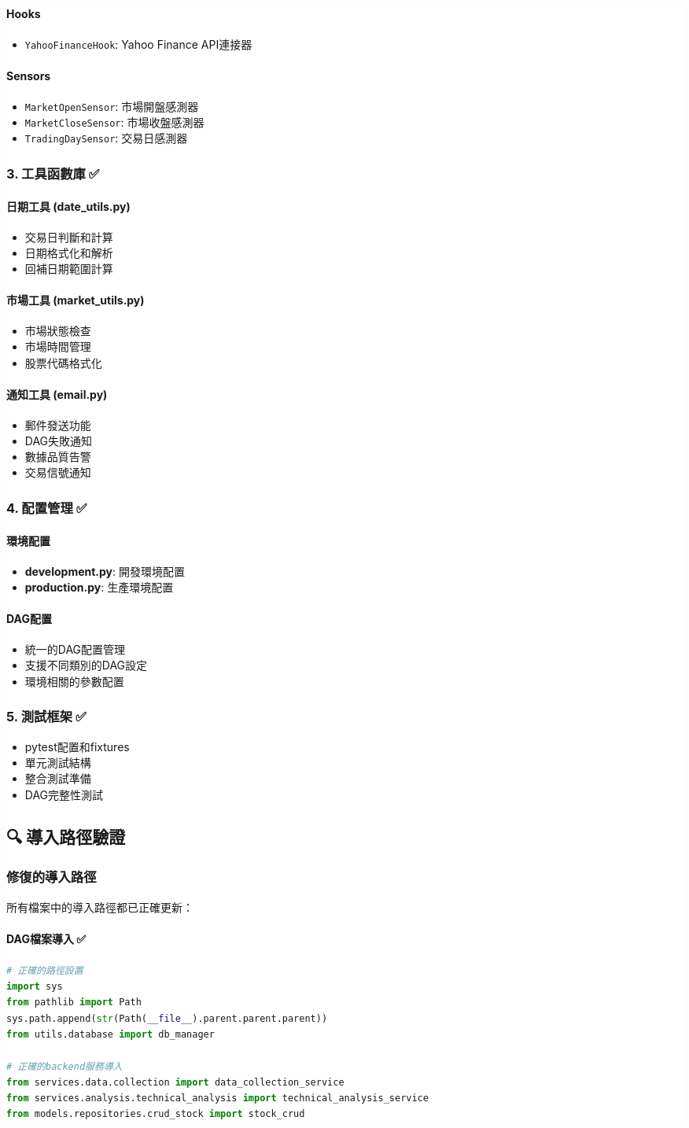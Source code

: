 #### Hooks
- `YahooFinanceHook`: Yahoo Finance API連接器

#### Sensors
- `MarketOpenSensor`: 市場開盤感測器
- `MarketCloseSensor`: 市場收盤感測器
- `TradingDaySensor`: 交易日感測器

### 3. 工具函數庫 ✅

#### 日期工具 (date_utils.py)
- 交易日判斷和計算
- 日期格式化和解析
- 回補日期範圍計算

#### 市場工具 (market_utils.py)
- 市場狀態檢查
- 市場時間管理
- 股票代碼格式化

#### 通知工具 (email.py)
- 郵件發送功能
- DAG失敗通知
- 數據品質告警
- 交易信號通知

### 4. 配置管理 ✅

#### 環境配置
- **development.py**: 開發環境配置
- **production.py**: 生產環境配置

#### DAG配置
- 統一的DAG配置管理
- 支援不同類別的DAG設定
- 環境相關的參數配置

### 5. 測試框架 ✅
- pytest配置和fixtures
- 單元測試結構
- 整合測試準備
- DAG完整性測試

## 🔍 導入路徑驗證

### 修復的導入路徑
所有檔案中的導入路徑都已正確更新：

#### DAG檔案導入 ✅
```python
# 正確的路徑設置
import sys
from pathlib import Path
sys.path.append(str(Path(__file__).parent.parent.parent))
from utils.database import db_manager

# 正確的backend服務導入
from services.data.collection import data_collection_service
from services.analysis.technical_analysis import technical_analysis_service
from models.repositories.crud_stock import stock_crud
```
